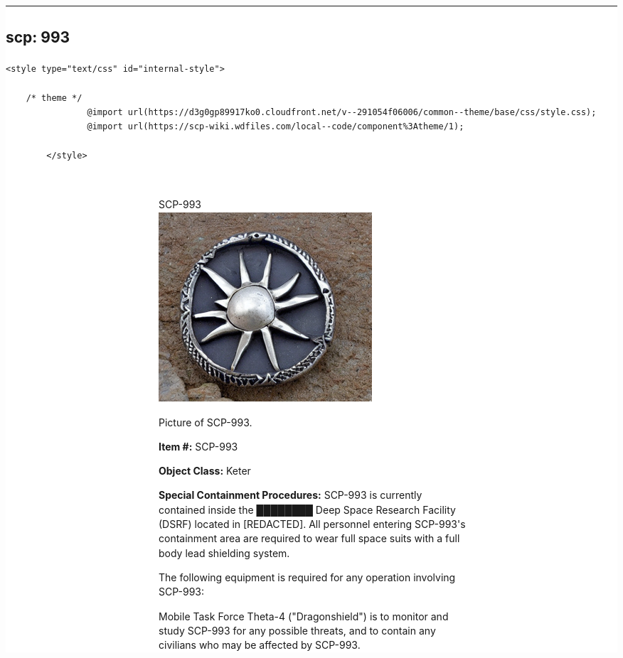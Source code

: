 
---
scp: 993
---

<head>
    <title>993 - SCP Foundation</title>
    
    <style type="text/css" id="internal-style">
                
        /* theme */
                    @import url(https://d3g0gp89917ko0.cloudfront.net/v--291054f06006/common--theme/base/css/style.css);
                    @import url(https://scp-wiki.wdfiles.com/local--code/component%3Atheme/1);
            
            </style>
<style>
iframe.scpnet-interwiki-frame { height: 0; }
</style>

</head>

<div id="main-content" style="margin: 50px 206px 20px 215px;">
<div id="action-area-top"></div>
<div id="page-title">SCP-993</div>
<div id="page-content">
<div style="text-align: right;"></div>
<div class="scp-image-block block-right" style="width:300px;"><img src="https://raw.githubusercontent.com/lucmaki/this-scp-does-not-exist/main/imgs/993.png" style="width:300px;" alt="993.jpg" class="image">
<div class="scp-image-caption" style="width:300px;">
<p>Picture of SCP-993.</p>
</div>
</div>
<p><strong>Item #:</strong> SCP-993</p>
<p><strong>Object Class:</strong> Keter</p>
<p><strong>Special Containment Procedures:</strong> SCP-993 is currently contained inside the ████████ Deep Space Research Facility (DSRF) located in [REDACTED]. All personnel entering SCP-993's containment area are required to wear full space suits with a full body lead shielding system.</p><p>The following equipment is required for any operation involving SCP-993:</p><p>Mobile Task Force Theta-4 ("Dragonshield") is to monitor and study SCP-993 for any possible threats, and to contain any civilians who may be affected by SCP-993.</p>